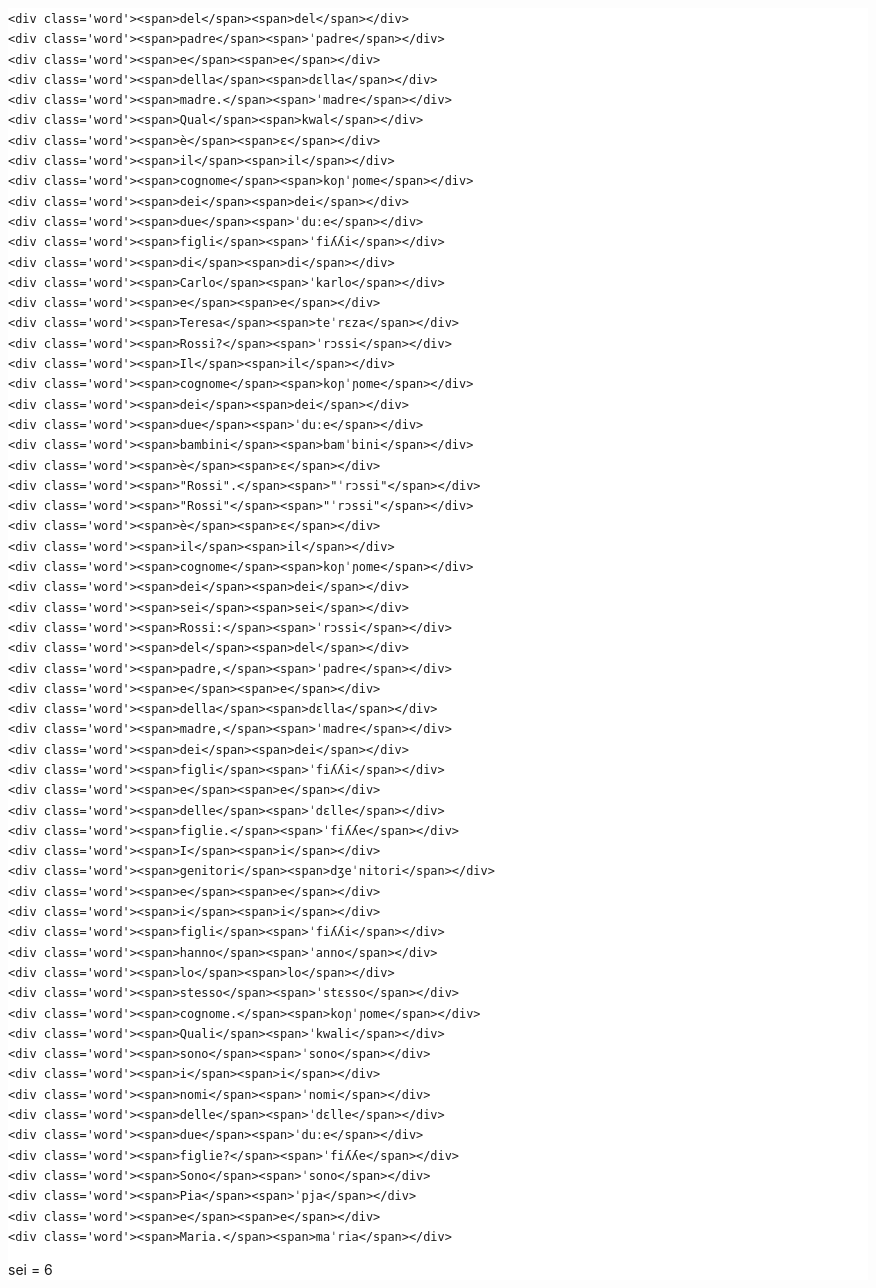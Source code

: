     <div class='word'><span>del</span><span>del</span></div>
    <div class='word'><span>padre</span><span>ˈpadre</span></div>
    <div class='word'><span>e</span><span>e</span></div>
    <div class='word'><span>della</span><span>dɛlla</span></div>
    <div class='word'><span>madre.</span><span>ˈmadre</span></div>
    <div class='word'><span>Qual</span><span>kwal</span></div>
    <div class='word'><span>è</span><span>ɛ</span></div>
    <div class='word'><span>il</span><span>il</span></div>
    <div class='word'><span>cognome</span><span>koɲˈɲome</span></div>
    <div class='word'><span>dei</span><span>dei</span></div>
    <div class='word'><span>due</span><span>ˈduːe</span></div>
    <div class='word'><span>figli</span><span>ˈfiʎʎi</span></div>
    <div class='word'><span>di</span><span>di</span></div>
    <div class='word'><span>Carlo</span><span>ˈkarlo</span></div>
    <div class='word'><span>e</span><span>e</span></div>
    <div class='word'><span>Teresa</span><span>teˈrɛza</span></div>
    <div class='word'><span>Rossi?</span><span>ˈrɔssi</span></div>
    <div class='word'><span>Il</span><span>il</span></div>
    <div class='word'><span>cognome</span><span>koɲˈɲome</span></div>
    <div class='word'><span>dei</span><span>dei</span></div>
    <div class='word'><span>due</span><span>ˈduːe</span></div>
    <div class='word'><span>bambini</span><span>bamˈbini</span></div>
    <div class='word'><span>è</span><span>ɛ</span></div>
    <div class='word'><span>"Rossi".</span><span>"ˈrɔssi"</span></div>
    <div class='word'><span>"Rossi"</span><span>"ˈrɔssi"</span></div>
    <div class='word'><span>è</span><span>ɛ</span></div>
    <div class='word'><span>il</span><span>il</span></div>
    <div class='word'><span>cognome</span><span>koɲˈɲome</span></div>
    <div class='word'><span>dei</span><span>dei</span></div>
    <div class='word'><span>sei</span><span>sei</span></div>
    <div class='word'><span>Rossi:</span><span>ˈrɔssi</span></div>
    <div class='word'><span>del</span><span>del</span></div>
    <div class='word'><span>padre,</span><span>ˈpadre</span></div>
    <div class='word'><span>e</span><span>e</span></div>
    <div class='word'><span>della</span><span>dɛlla</span></div>
    <div class='word'><span>madre,</span><span>ˈmadre</span></div>
    <div class='word'><span>dei</span><span>dei</span></div>
    <div class='word'><span>figli</span><span>ˈfiʎʎi</span></div>
    <div class='word'><span>e</span><span>e</span></div>
    <div class='word'><span>delle</span><span>ˈdɛlle</span></div>
    <div class='word'><span>figlie.</span><span>ˈfiʎʎe</span></div>
    <div class='word'><span>I</span><span>i</span></div>
    <div class='word'><span>genitori</span><span>dʒeˈnitori</span></div>
    <div class='word'><span>e</span><span>e</span></div>
    <div class='word'><span>i</span><span>i</span></div>
    <div class='word'><span>figli</span><span>ˈfiʎʎi</span></div>
    <div class='word'><span>hanno</span><span>ˈanno</span></div>
    <div class='word'><span>lo</span><span>lo</span></div>
    <div class='word'><span>stesso</span><span>ˈstɛsso</span></div>
    <div class='word'><span>cognome.</span><span>koɲˈɲome</span></div>
    <div class='word'><span>Quali</span><span>ˈkwali</span></div>
    <div class='word'><span>sono</span><span>ˈsono</span></div>
    <div class='word'><span>i</span><span>i</span></div>
    <div class='word'><span>nomi</span><span>ˈnomi</span></div>
    <div class='word'><span>delle</span><span>ˈdɛlle</span></div>
    <div class='word'><span>due</span><span>ˈduːe</span></div>
    <div class='word'><span>figlie?</span><span>ˈfiʎʎe</span></div>
    <div class='word'><span>Sono</span><span>ˈsono</span></div>
    <div class='word'><span>Pia</span><span>ˈpja</span></div>
    <div class='word'><span>e</span><span>e</span></div>
    <div class='word'><span>Maria.</span><span>maˈria</span></div>
  </div>
  <div>
    <div>sei = 6</div>